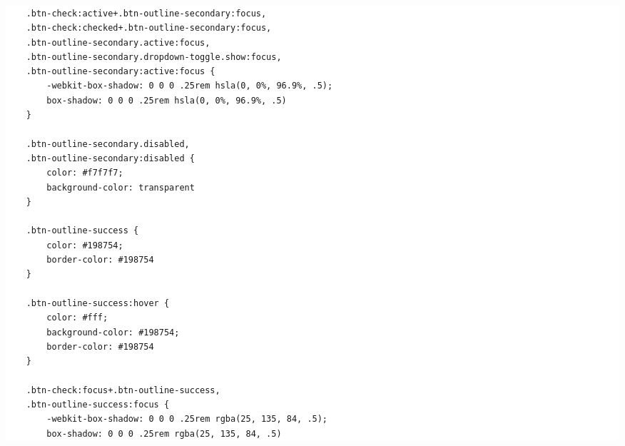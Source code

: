         .btn-check:active+.btn-outline-secondary:focus,
        .btn-check:checked+.btn-outline-secondary:focus,
        .btn-outline-secondary.active:focus,
        .btn-outline-secondary.dropdown-toggle.show:focus,
        .btn-outline-secondary:active:focus {
            -webkit-box-shadow: 0 0 0 .25rem hsla(0, 0%, 96.9%, .5);
            box-shadow: 0 0 0 .25rem hsla(0, 0%, 96.9%, .5)
        }

        .btn-outline-secondary.disabled,
        .btn-outline-secondary:disabled {
            color: #f7f7f7;
            background-color: transparent
        }

        .btn-outline-success {
            color: #198754;
            border-color: #198754
        }

        .btn-outline-success:hover {
            color: #fff;
            background-color: #198754;
            border-color: #198754
        }

        .btn-check:focus+.btn-outline-success,
        .btn-outline-success:focus {
            -webkit-box-shadow: 0 0 0 .25rem rgba(25, 135, 84, .5);
            box-shadow: 0 0 0 .25rem rgba(25, 135, 84, .5)
